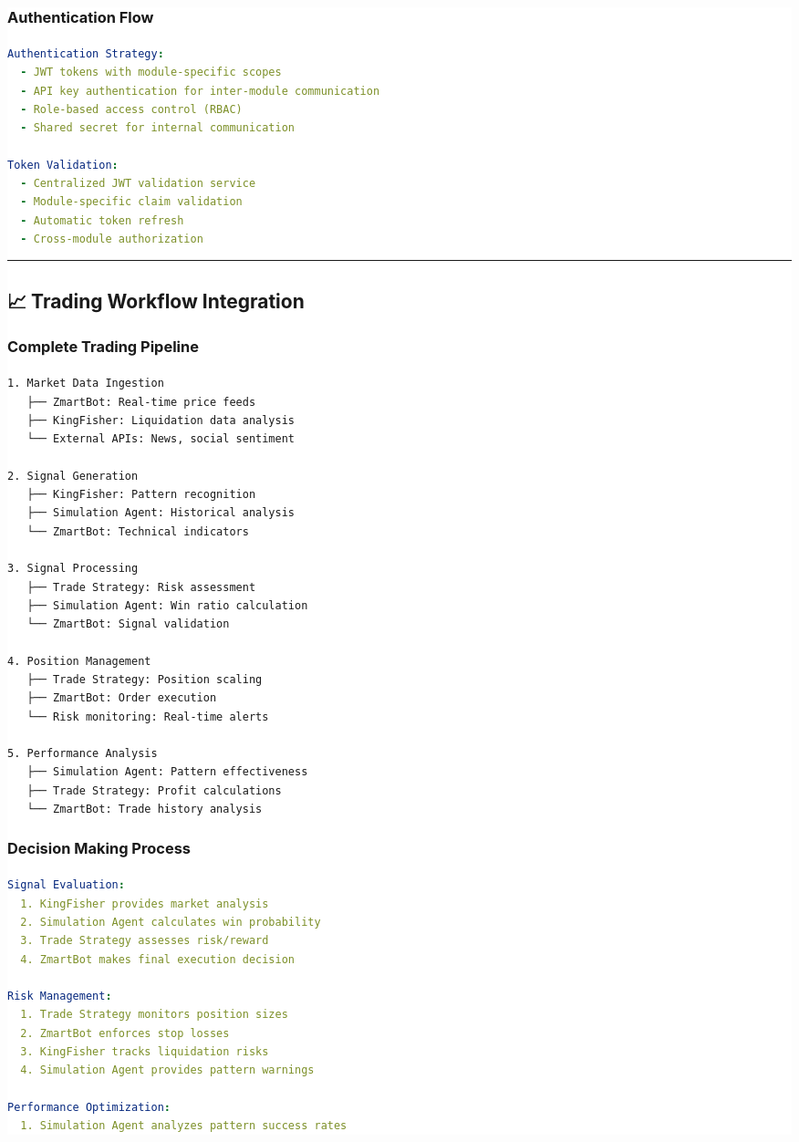 ### **Authentication Flow**
```yaml
Authentication Strategy:
  - JWT tokens with module-specific scopes
  - API key authentication for inter-module communication
  - Role-based access control (RBAC)
  - Shared secret for internal communication

Token Validation:
  - Centralized JWT validation service
  - Module-specific claim validation
  - Automatic token refresh
  - Cross-module authorization
```

---

## 📈 Trading Workflow Integration

### **Complete Trading Pipeline**
```
1. Market Data Ingestion
   ├── ZmartBot: Real-time price feeds
   ├── KingFisher: Liquidation data analysis
   └── External APIs: News, social sentiment

2. Signal Generation
   ├── KingFisher: Pattern recognition
   ├── Simulation Agent: Historical analysis
   └── ZmartBot: Technical indicators

3. Signal Processing
   ├── Trade Strategy: Risk assessment
   ├── Simulation Agent: Win ratio calculation
   └── ZmartBot: Signal validation

4. Position Management
   ├── Trade Strategy: Position scaling
   ├── ZmartBot: Order execution
   └── Risk monitoring: Real-time alerts

5. Performance Analysis
   ├── Simulation Agent: Pattern effectiveness
   ├── Trade Strategy: Profit calculations
   └── ZmartBot: Trade history analysis
```

### **Decision Making Process**
```yaml
Signal Evaluation:
  1. KingFisher provides market analysis
  2. Simulation Agent calculates win probability
  3. Trade Strategy assesses risk/reward
  4. ZmartBot makes final execution decision

Risk Management:
  1. Trade Strategy monitors position sizes
  2. ZmartBot enforces stop losses
  3. KingFisher tracks liquidation risks
  4. Simulation Agent provides pattern warnings

Performance Optimization:
  1. Simulation Agent analyzes pattern success rates
```
